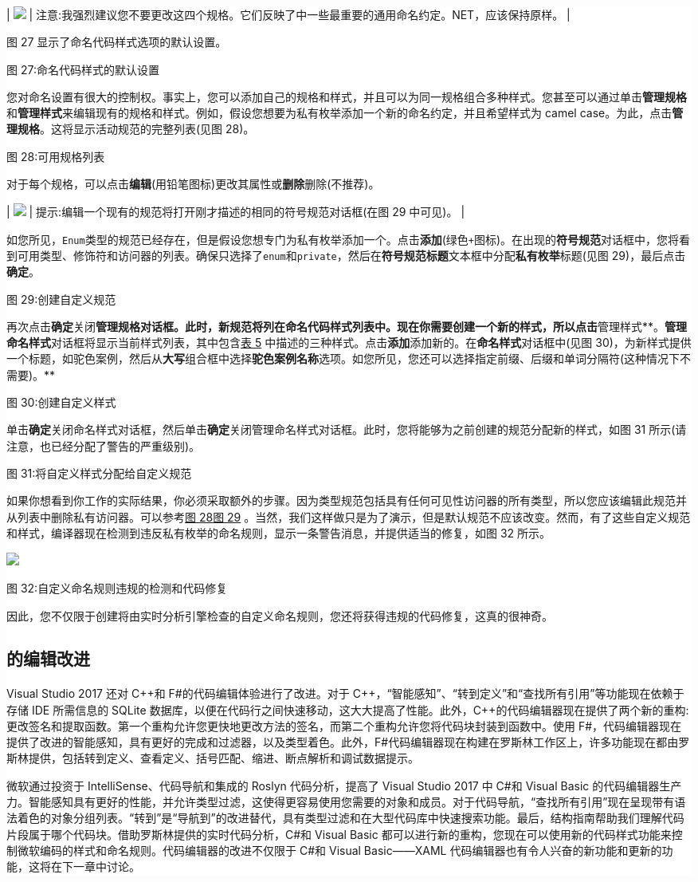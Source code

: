 | ![](../images/00008.gif) | 注意:我强烈建议您不要更改这四个规格。它们反映了中一些最重要的通用命名约定。NET，应该保持原样。 |

图 27 显示了命名代码样式选项的默认设置。

图 27:命名代码样式的默认设置

您对命名设置有很大的控制权。事实上，您可以添加自己的规格和样式，并且可以为同一规格组合多种样式。您甚至可以通过单击**管理规格**和**管理样式**来编辑现有的规格和样式。例如，假设您想要为私有枚举添加一个新的命名约定，并且希望样式为 camel case。为此，点击**管理规格**。这将显示活动规范的完整列表(见图 28)。

图 28:可用规格列表

对于每个规格，可以点击**编辑**(用铅笔图标)更改其属性或**删除**删除(不推荐)。

| ![](../images/00003.gif) | 提示:编辑一个现有的规范将打开刚才描述的相同的符号规范对话框(在图 29 中可见)。 |

如您所见，`Enum`类型的规范已经存在，但是假设您想专门为私有枚举添加一个。点击**添加**(绿色`+`图标)。在出现的**符号规范**对话框中，您将看到可用类型、修饰符和访问器的列表。确保只选择了`enum`和`private`，然后在**符号规范标题**文本框中分配**私有枚举**标题(见图 29)，最后点击**确定**。

图 29:创建自定义规范

再次点击**确定**关闭**管理规格对话框。此时，新规范将列在命名代码样式列表中。现在你需要创建一个新的样式，所以点击**管理样式**。**管理命名样式**对话框将显示当前样式列表，其中包含[表 5](#Table5) 中描述的三种样式。点击**添加**添加新的。在**命名样式**对话框中(见图 30)，为新样式提供一个标题，如驼色案例，然后从**大写**组合框中选择**驼色案例名称**选项。如您所见，您还可以选择指定前缀、后缀和单词分隔符(这种情况下不需要)。**

图 30:创建自定义样式

单击**确定**关闭命名样式对话框，然后单击**确定**关闭管理命名样式对话框。此时，您将能够为之前创建的规范分配新的样式，如图 31 所示(请注意，也已经分配了警告的严重级别)。

图 31:将自定义样式分配给自定义规范

如果你想看到你工作的实际结果，你必须采取额外的步骤。因为类型规范包括具有任何可见性访问器的所有类型，所以您应该编辑此规范并从列表中删除私有访问器。可以参考[图 28](#Figure28)[图 29](#Figure29) 。当然，我们这样做只是为了演示，但是默认规范不应该改变。然而，有了这些自定义规范和样式，编译器现在检测到违反私有枚举的命名规则，显示一条警告消息，并提供适当的修复，如图 32 所示。

![](../images/00036.jpeg)

图 32:自定义命名规则违规的检测和代码修复

因此，您不仅限于创建将由实时分析引擎检查的自定义命名规则，您还将获得违规的代码修复，这真的很神奇。

##  的编辑改进

Visual Studio 2017 还对 C++和 F#的代码编辑体验进行了改进。对于 C++，“智能感知”、“转到定义”和“查找所有引用”等功能现在依赖于存储 IDE 所需信息的 SQLite 数据库，以便在代码行之间快速移动，这大大提高了性能。此外，C++的代码编辑器现在提供了两个新的重构:更改签名和提取函数。第一个重构允许您更快地更改方法的签名，而第二个重构允许您将代码块封装到函数中。使用 F#，代码编辑器现在提供了改进的智能感知，具有更好的完成和过滤器，以及类型着色。此外，F#代码编辑器现在构建在罗斯林工作区上，许多功能现在都由罗斯林提供，包括转到定义、查看定义、括号匹配、缩进、断点解析和调试数据提示。

微软通过投资于 IntelliSense、代码导航和集成的 Roslyn 代码分析，提高了 Visual Studio 2017 中 C#和 Visual Basic 的代码编辑器生产力。智能感知具有更好的性能，并允许类型过滤，这使得更容易使用您需要的对象和成员。对于代码导航，“查找所有引用”现在呈现带有语法着色的对象分组列表。“转到”是“导航到”的改进替代，具有类型过滤和在大型代码库中快速搜索功能。最后，结构指南帮助我们理解代码片段属于哪个代码块。借助罗斯林提供的实时代码分析，C#和 Visual Basic 都可以进行新的重构，您现在可以使用新的代码样式功能来控制微软编码的样式和命名规则。代码编辑器的改进不仅限于 C#和 Visual Basic——XAML 代码编辑器也有令人兴奋的新功能和更新的功能，这将在下一章中讨论。